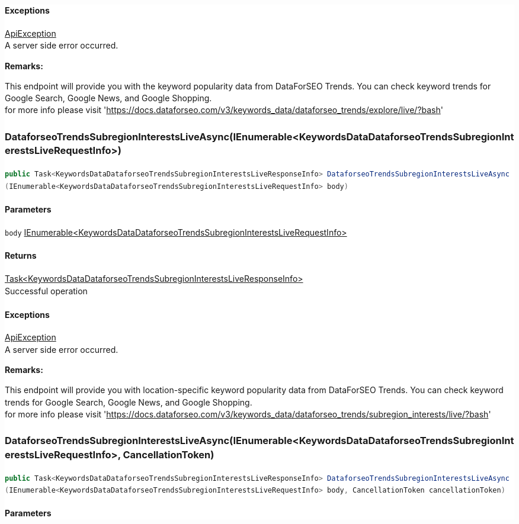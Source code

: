 #### Exceptions

[ApiException](./ApiException.md)<br>
A server side error occurred.

**Remarks:**

This endpoint will provide you with the keyword popularity data from DataForSEO Trends. You can check keyword trends for Google Search, Google News, and Google Shopping.
 <br>for more info please visit 'https://docs.dataforseo.com/v3/keywords_data/dataforseo_trends/explore/live/?bash'

### **DataforseoTrendsSubregionInterestsLiveAsync(IEnumerable&lt;KeywordsDataDataforseoTrendsSubregionInterestsLiveRequestInfo&gt;)**

```csharp
public Task<KeywordsDataDataforseoTrendsSubregionInterestsLiveResponseInfo> DataforseoTrendsSubregionInterestsLiveAsync(IEnumerable<KeywordsDataDataforseoTrendsSubregionInterestsLiveRequestInfo> body)
```

#### Parameters

`body` [IEnumerable&lt;KeywordsDataDataforseoTrendsSubregionInterestsLiveRequestInfo&gt;](./KeywordsDataDataforseoTrendsSubregionInterestsLiveRequestInfo.md)<br>

#### Returns

[Task&lt;KeywordsDataDataforseoTrendsSubregionInterestsLiveResponseInfo&gt;](./KeywordsDataDataforseoTrendsSubregionInterestsLiveResponseInfo.md)<br>
Successful operation

#### Exceptions

[ApiException](./ApiException.md)<br>
A server side error occurred.

**Remarks:**

This endpoint will provide you with location-specific keyword popularity data from DataForSEO Trends. You can check keyword trends for Google Search, Google News, and Google Shopping.
 <br>for more info please visit 'https://docs.dataforseo.com/v3/keywords_data/dataforseo_trends/subregion_interests/live/?bash'

### **DataforseoTrendsSubregionInterestsLiveAsync(IEnumerable&lt;KeywordsDataDataforseoTrendsSubregionInterestsLiveRequestInfo&gt;, CancellationToken)**

```csharp
public Task<KeywordsDataDataforseoTrendsSubregionInterestsLiveResponseInfo> DataforseoTrendsSubregionInterestsLiveAsync(IEnumerable<KeywordsDataDataforseoTrendsSubregionInterestsLiveRequestInfo> body, CancellationToken cancellationToken)
```

#### Parameters
